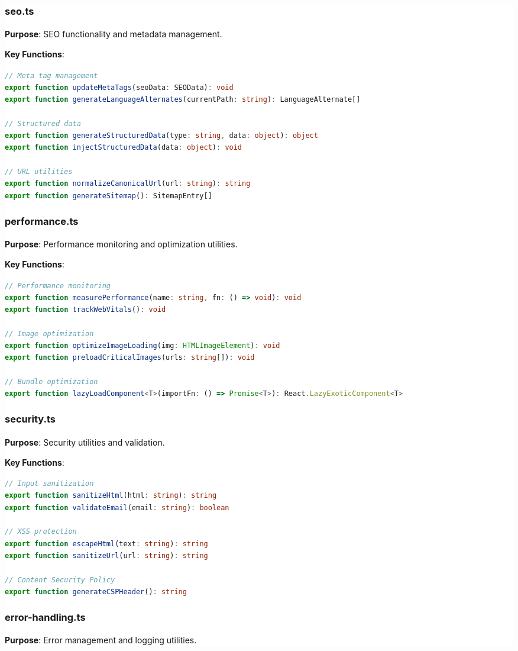 ### seo.ts
**Purpose**: SEO functionality and metadata management.

**Key Functions**:
```typescript
// Meta tag management
export function updateMetaTags(seoData: SEOData): void
export function generateLanguageAlternates(currentPath: string): LanguageAlternate[]

// Structured data
export function generateStructuredData(type: string, data: object): object
export function injectStructuredData(data: object): void

// URL utilities
export function normalizeCanonicalUrl(url: string): string
export function generateSitemap(): SitemapEntry[]
```

### performance.ts
**Purpose**: Performance monitoring and optimization utilities.

**Key Functions**:
```typescript
// Performance monitoring
export function measurePerformance(name: string, fn: () => void): void
export function trackWebVitals(): void

// Image optimization
export function optimizeImageLoading(img: HTMLImageElement): void
export function preloadCriticalImages(urls: string[]): void

// Bundle optimization
export function lazyLoadComponent<T>(importFn: () => Promise<T>): React.LazyExoticComponent<T>
```

### security.ts
**Purpose**: Security utilities and validation.

**Key Functions**:
```typescript
// Input sanitization
export function sanitizeHtml(html: string): string
export function validateEmail(email: string): boolean

// XSS protection
export function escapeHtml(text: string): string
export function sanitizeUrl(url: string): string

// Content Security Policy
export function generateCSPHeader(): string
```

### error-handling.ts
**Purpose**: Error management and logging utilities.
